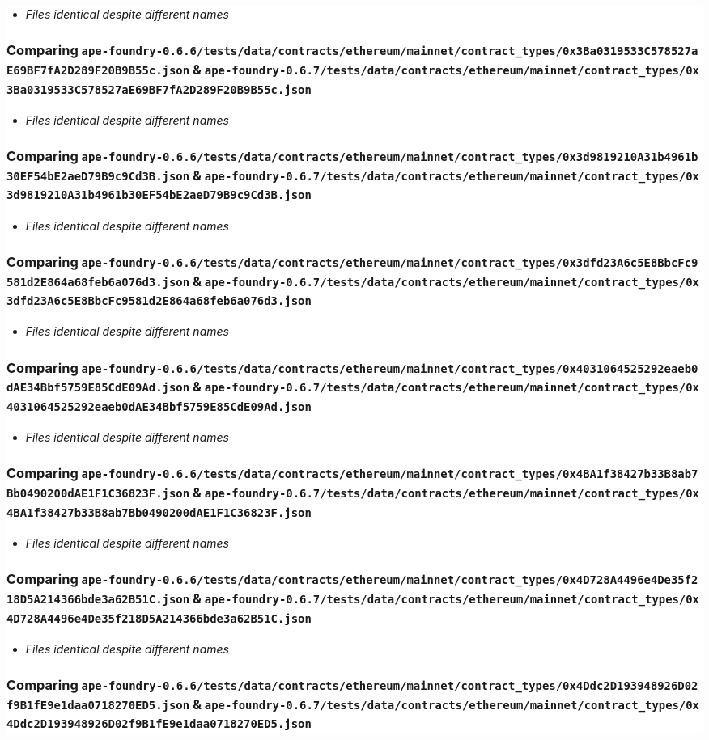  * *Files identical despite different names*

### Comparing `ape-foundry-0.6.6/tests/data/contracts/ethereum/mainnet/contract_types/0x3Ba0319533C578527aE69BF7fA2D289F20B9B55c.json` & `ape-foundry-0.6.7/tests/data/contracts/ethereum/mainnet/contract_types/0x3Ba0319533C578527aE69BF7fA2D289F20B9B55c.json`

 * *Files identical despite different names*

### Comparing `ape-foundry-0.6.6/tests/data/contracts/ethereum/mainnet/contract_types/0x3d9819210A31b4961b30EF54bE2aeD79B9c9Cd3B.json` & `ape-foundry-0.6.7/tests/data/contracts/ethereum/mainnet/contract_types/0x3d9819210A31b4961b30EF54bE2aeD79B9c9Cd3B.json`

 * *Files identical despite different names*

### Comparing `ape-foundry-0.6.6/tests/data/contracts/ethereum/mainnet/contract_types/0x3dfd23A6c5E8BbcFc9581d2E864a68feb6a076d3.json` & `ape-foundry-0.6.7/tests/data/contracts/ethereum/mainnet/contract_types/0x3dfd23A6c5E8BbcFc9581d2E864a68feb6a076d3.json`

 * *Files identical despite different names*

### Comparing `ape-foundry-0.6.6/tests/data/contracts/ethereum/mainnet/contract_types/0x4031064525292eaeb0dAE34Bbf5759E85CdE09Ad.json` & `ape-foundry-0.6.7/tests/data/contracts/ethereum/mainnet/contract_types/0x4031064525292eaeb0dAE34Bbf5759E85CdE09Ad.json`

 * *Files identical despite different names*

### Comparing `ape-foundry-0.6.6/tests/data/contracts/ethereum/mainnet/contract_types/0x4BA1f38427b33B8ab7Bb0490200dAE1F1C36823F.json` & `ape-foundry-0.6.7/tests/data/contracts/ethereum/mainnet/contract_types/0x4BA1f38427b33B8ab7Bb0490200dAE1F1C36823F.json`

 * *Files identical despite different names*

### Comparing `ape-foundry-0.6.6/tests/data/contracts/ethereum/mainnet/contract_types/0x4D728A4496e4De35f218D5A214366bde3a62B51C.json` & `ape-foundry-0.6.7/tests/data/contracts/ethereum/mainnet/contract_types/0x4D728A4496e4De35f218D5A214366bde3a62B51C.json`

 * *Files identical despite different names*

### Comparing `ape-foundry-0.6.6/tests/data/contracts/ethereum/mainnet/contract_types/0x4Ddc2D193948926D02f9B1fE9e1daa0718270ED5.json` & `ape-foundry-0.6.7/tests/data/contracts/ethereum/mainnet/contract_types/0x4Ddc2D193948926D02f9B1fE9e1daa0718270ED5.json`
